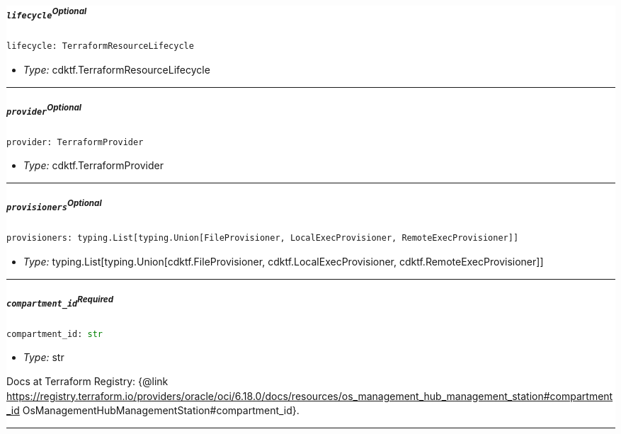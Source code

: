 
##### `lifecycle`<sup>Optional</sup> <a name="lifecycle" id="rhizo-co-terraform-provider-oci.osManagementHubManagementStation.OsManagementHubManagementStationConfig.property.lifecycle"></a>

```python
lifecycle: TerraformResourceLifecycle
```

- *Type:* cdktf.TerraformResourceLifecycle

---

##### `provider`<sup>Optional</sup> <a name="provider" id="rhizo-co-terraform-provider-oci.osManagementHubManagementStation.OsManagementHubManagementStationConfig.property.provider"></a>

```python
provider: TerraformProvider
```

- *Type:* cdktf.TerraformProvider

---

##### `provisioners`<sup>Optional</sup> <a name="provisioners" id="rhizo-co-terraform-provider-oci.osManagementHubManagementStation.OsManagementHubManagementStationConfig.property.provisioners"></a>

```python
provisioners: typing.List[typing.Union[FileProvisioner, LocalExecProvisioner, RemoteExecProvisioner]]
```

- *Type:* typing.List[typing.Union[cdktf.FileProvisioner, cdktf.LocalExecProvisioner, cdktf.RemoteExecProvisioner]]

---

##### `compartment_id`<sup>Required</sup> <a name="compartment_id" id="rhizo-co-terraform-provider-oci.osManagementHubManagementStation.OsManagementHubManagementStationConfig.property.compartmentId"></a>

```python
compartment_id: str
```

- *Type:* str

Docs at Terraform Registry: {@link https://registry.terraform.io/providers/oracle/oci/6.18.0/docs/resources/os_management_hub_management_station#compartment_id OsManagementHubManagementStation#compartment_id}.

---
